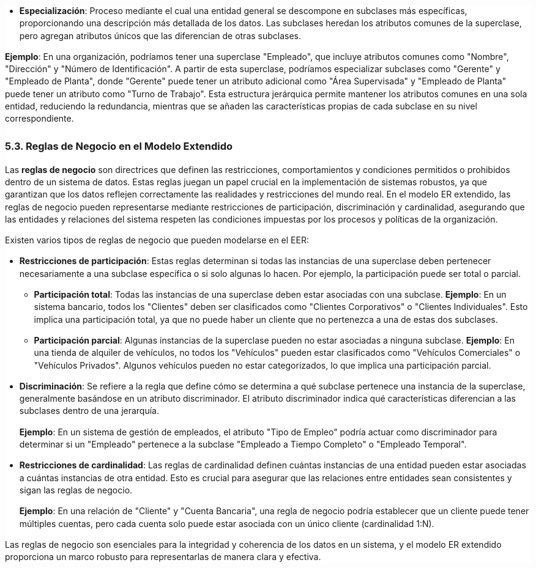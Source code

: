 - **Especialización**: Proceso mediante el cual una entidad general se descompone en subclases más específicas, proporcionando una descripción más detallada de los datos. Las subclases heredan los atributos comunes de la superclase, pero agregan atributos únicos que las diferencian de otras subclases.

**Ejemplo**: En una organización, podríamos tener una superclase "Empleado", que incluye atributos comunes como "Nombre", "Dirección" y "Número de Identificación". A partir de esta superclase, podríamos especializar subclases como "Gerente" y "Empleado de Planta", donde "Gerente" puede tener un atributo adicional como "Área Supervisada" y "Empleado de Planta" puede tener un atributo como "Turno de Trabajo". Esta estructura jerárquica permite mantener los atributos comunes en una sola entidad, reduciendo la redundancia, mientras que se añaden las características propias de cada subclase en su nivel correspondiente.

### **5.3. Reglas de Negocio en el Modelo Extendido**

Las **reglas de negocio** son directrices que definen las restricciones, comportamientos y condiciones permitidos o prohibidos dentro de un sistema de datos. Estas reglas juegan un papel crucial en la implementación de sistemas robustos, ya que garantizan que los datos reflejen correctamente las realidades y restricciones del mundo real. En el modelo ER extendido, las reglas de negocio pueden representarse mediante restricciones de participación, discriminación y cardinalidad, asegurando que las entidades y relaciones del sistema respeten las condiciones impuestas por los procesos y políticas de la organización.

Existen varios tipos de reglas de negocio que pueden modelarse en el EER:

- **Restricciones de participación**: Estas reglas determinan si todas las instancias de una superclase deben pertenecer necesariamente a una subclase específica o si solo algunas lo hacen. Por ejemplo, la participación puede ser total o parcial. 

    - **Participación total**: Todas las instancias de una superclase deben estar asociadas con una subclase. **Ejemplo**: En un sistema bancario, todos los "Clientes" deben ser clasificados como "Clientes Corporativos" o "Clientes Individuales". Esto implica una participación total, ya que no puede haber un cliente que no pertenezca a una de estas dos subclases.
  
    - **Participación parcial**: Algunas instancias de la superclase pueden no estar asociadas a ninguna subclase. **Ejemplo**: En una tienda de alquiler de vehículos, no todos los "Vehículos" pueden estar clasificados como "Vehículos Comerciales" o "Vehículos Privados". Algunos vehículos pueden no estar categorizados, lo que implica una participación parcial.

- **Discriminación**: Se refiere a la regla que define cómo se determina a qué subclase pertenece una instancia de la superclase, generalmente basándose en un atributo discriminador. El atributo discriminador indica qué características diferencian a las subclases dentro de una jerarquía.

    **Ejemplo**: En un sistema de gestión de empleados, el atributo "Tipo de Empleo" podría actuar como discriminador para determinar si un "Empleado" pertenece a la subclase "Empleado a Tiempo Completo" o "Empleado Temporal".

- **Restricciones de cardinalidad**: Las reglas de cardinalidad definen cuántas instancias de una entidad pueden estar asociadas a cuántas instancias de otra entidad. Esto es crucial para asegurar que las relaciones entre entidades sean consistentes y sigan las reglas de negocio.

    **Ejemplo**: En una relación de "Cliente" y "Cuenta Bancaria", una regla de negocio podría establecer que un cliente puede tener múltiples cuentas, pero cada cuenta solo puede estar asociada con un único cliente (cardinalidad 1:N).

Las reglas de negocio son esenciales para la integridad y coherencia de los datos en un sistema, y el modelo ER extendido proporciona un marco robusto para representarlas de manera clara y efectiva.